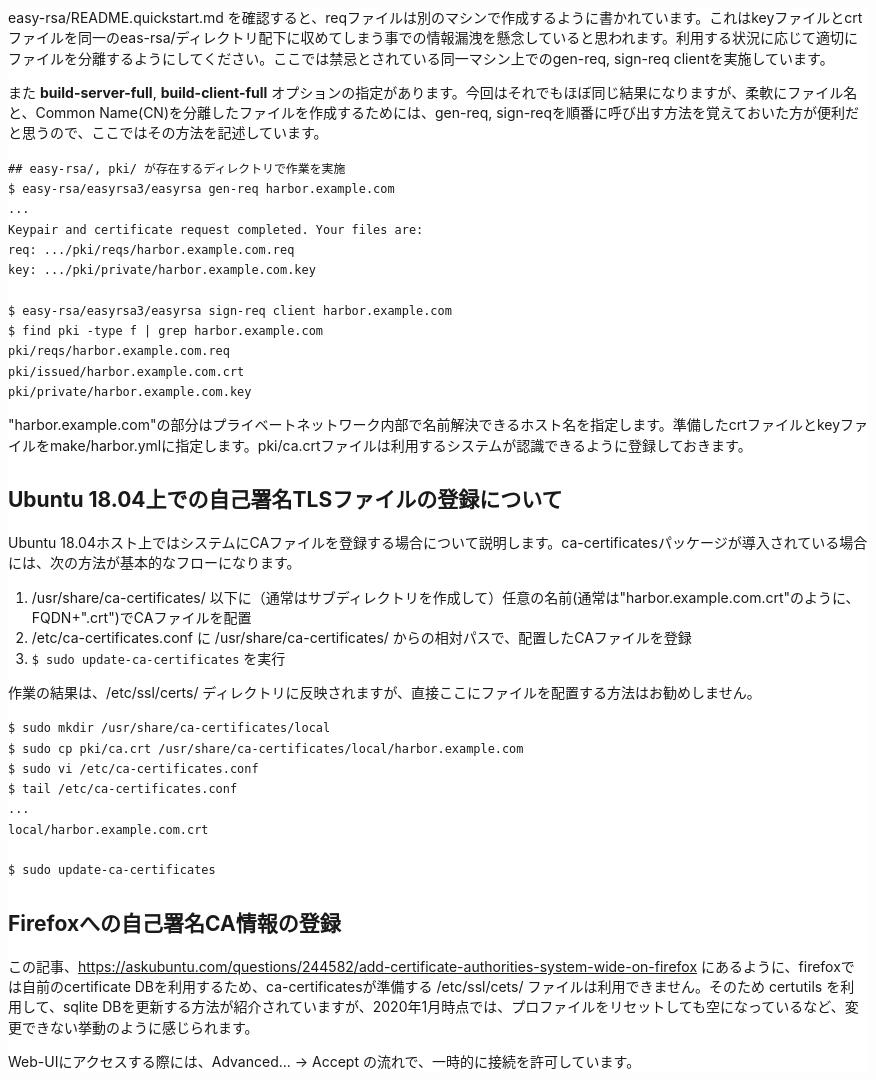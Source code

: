 easy-rsa/README.quickstart.md を確認すると、reqファイルは別のマシンで作成するように書かれています。これはkeyファイルとcrtファイルを同一のeas-rsa/ディレクトリ配下に収めてしまう事での情報漏洩を懸念していると思われます。利用する状況に応じて適切にファイルを分離するようにしてください。ここでは禁忌とされている同一マシン上でのgen-req, sign-req clientを実施しています。

また **build-server-full**, **build-client-full** オプションの指定があります。今回はそれでもほぼ同じ結果になりますが、柔軟にファイル名と、Common Name(CN)を分離したファイルを作成するためには、gen-req, sign-reqを順番に呼び出す方法を覚えておいた方が便利だと思うので、ここではその方法を記述しています。

```bash:"harbor.localdomain"に対応するTLS鍵を生成
## easy-rsa/, pki/ が存在するディレクトリで作業を実施
$ easy-rsa/easyrsa3/easyrsa gen-req harbor.example.com
...
Keypair and certificate request completed. Your files are:
req: .../pki/reqs/harbor.example.com.req
key: .../pki/private/harbor.example.com.key

$ easy-rsa/easyrsa3/easyrsa sign-req client harbor.example.com
$ find pki -type f | grep harbor.example.com
pki/reqs/harbor.example.com.req
pki/issued/harbor.example.com.crt
pki/private/harbor.example.com.key
```

"harbor.example.com"の部分はプライベートネットワーク内部で名前解決できるホスト名を指定します。準備したcrtファイルとkeyファイルをmake/harbor.ymlに指定します。pki/ca.crtファイルは利用するシステムが認識できるように登録しておきます。

## Ubuntu 18.04上での自己署名TLSファイルの登録について

Ubuntu 18.04ホスト上ではシステムにCAファイルを登録する場合について説明します。ca-certificatesパッケージが導入されている場合には、次の方法が基本的なフローになります。

1. /usr/share/ca-certificates/ 以下に（通常はサブディレクトリを作成して）任意の名前(通常は"harbor.example.com.crt"のように、FQDN+".crt")でCAファイルを配置
2. /etc/ca-certificates.conf に /usr/share/ca-certificates/ からの相対パスで、配置したCAファイルを登録
3. ```$ sudo update-ca-certificates``` を実行

作業の結果は、/etc/ssl/certs/ ディレクトリに反映されますが、直接ここにファイルを配置する方法はお勧めしません。

```bash:実行例
$ sudo mkdir /usr/share/ca-certificates/local
$ sudo cp pki/ca.crt /usr/share/ca-certificates/local/harbor.example.com
$ sudo vi /etc/ca-certificates.conf
$ tail /etc/ca-certificates.conf
...
local/harbor.example.com.crt

$ sudo update-ca-certificates
```

## Firefoxへの自己署名CA情報の登録

この記事、https://askubuntu.com/questions/244582/add-certificate-authorities-system-wide-on-firefox にあるように、firefoxでは自前のcertificate DBを利用するため、ca-certificatesが準備する /etc/ssl/cets/ ファイルは利用できません。そのため certutils を利用して、sqlite DBを更新する方法が紹介されていますが、2020年1月時点では、プロファイルをリセットしても空になっているなど、変更できない挙動のように感じられます。

Web-UIにアクセスする際には、Advanced... →  Accept の流れで、一時的に接続を許可しています。
